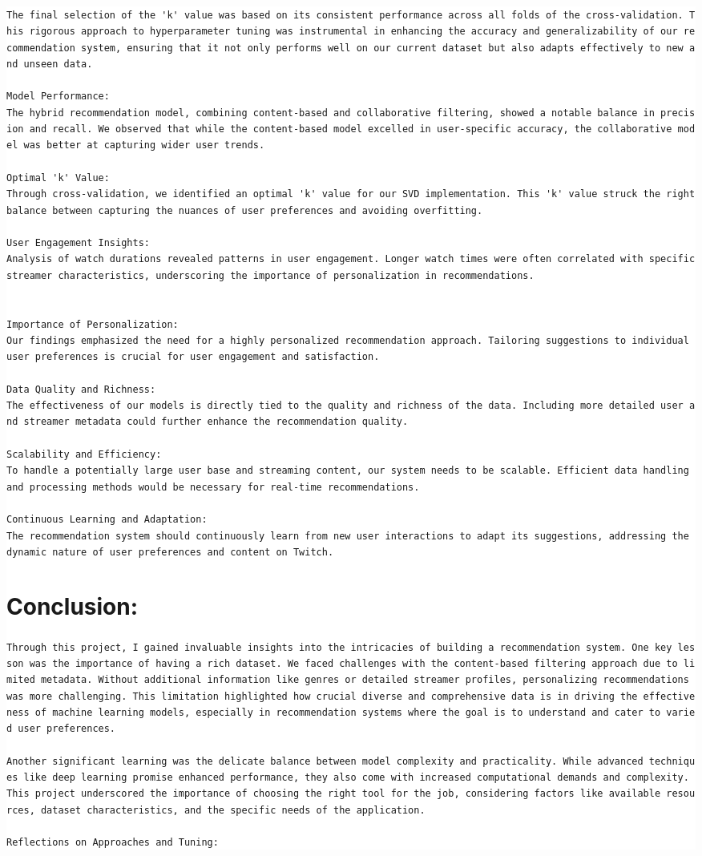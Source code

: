     The final selection of the 'k' value was based on its consistent performance across all folds of the cross-validation. This rigorous approach to hyperparameter tuning was instrumental in enhancing the accuracy and generalizability of our recommendation system, ensuring that it not only performs well on our current dataset but also adapts effectively to new and unseen data.
    
    Model Performance:
    The hybrid recommendation model, combining content-based and collaborative filtering, showed a notable balance in precision and recall. We observed that while the content-based model excelled in user-specific accuracy, the collaborative model was better at capturing wider user trends.
    
    Optimal 'k' Value:
    Through cross-validation, we identified an optimal 'k' value for our SVD implementation. This 'k' value struck the right balance between capturing the nuances of user preferences and avoiding overfitting.
    
    User Engagement Insights:
    Analysis of watch durations revealed patterns in user engagement. Longer watch times were often correlated with specific streamer characteristics, underscoring the importance of personalization in recommendations.


    Importance of Personalization:
    Our findings emphasized the need for a highly personalized recommendation approach. Tailoring suggestions to individual user preferences is crucial for user engagement and satisfaction.
    
    Data Quality and Richness:
    The effectiveness of our models is directly tied to the quality and richness of the data. Including more detailed user and streamer metadata could further enhance the recommendation quality.
    
    Scalability and Efficiency:
    To handle a potentially large user base and streaming content, our system needs to be scalable. Efficient data handling and processing methods would be necessary for real-time recommendations.
    
    Continuous Learning and Adaptation:
    The recommendation system should continuously learn from new user interactions to adapt its suggestions, addressing the dynamic nature of user preferences and content on Twitch.
    
# Conclusion:

    Through this project, I gained invaluable insights into the intricacies of building a recommendation system. One key lesson was the importance of having a rich dataset. We faced challenges with the content-based filtering approach due to limited metadata. Without additional information like genres or detailed streamer profiles, personalizing recommendations was more challenging. This limitation highlighted how crucial diverse and comprehensive data is in driving the effectiveness of machine learning models, especially in recommendation systems where the goal is to understand and cater to varied user preferences.

    Another significant learning was the delicate balance between model complexity and practicality. While advanced techniques like deep learning promise enhanced performance, they also come with increased computational demands and complexity. This project underscored the importance of choosing the right tool for the job, considering factors like available resources, dataset characteristics, and the specific needs of the application.

    Reflections on Approaches and Tuning:
